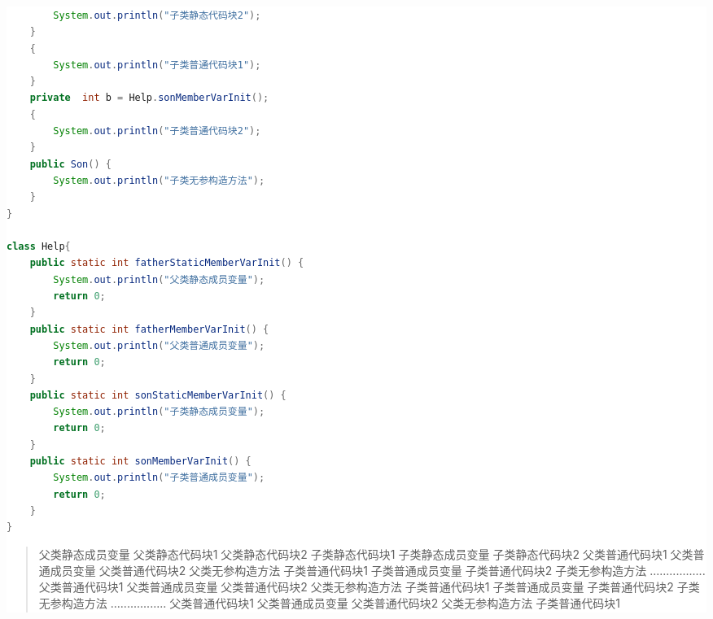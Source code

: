 ```java
		System.out.println("子类静态代码块2");
	}
	{
		System.out.println("子类普通代码块1");
	}
	private  int b = Help.sonMemberVarInit();
	{
		System.out.println("子类普通代码块2");
	}
	public Son() {
		System.out.println("子类无参构造方法");
	}
}

class Help{
	public static int fatherStaticMemberVarInit() {
		System.out.println("父类静态成员变量");
		return 0;
	}
	public static int fatherMemberVarInit() {
		System.out.println("父类普通成员变量");
		return 0;
	}
	public static int sonStaticMemberVarInit() {
		System.out.println("子类静态成员变量");
		return 0;
	}
	public static int sonMemberVarInit() {
		System.out.println("子类普通成员变量");
		return 0;
	}
}
```

> 父类静态成员变量
> 父类静态代码块1
> 父类静态代码块2
> 子类静态代码块1
> 子类静态成员变量
> 子类静态代码块2
> 父类普通代码块1
> 父类普通成员变量
> 父类普通代码块2
> 父类无参构造方法
> 子类普通代码块1
> 子类普通成员变量
> 子类普通代码块2
> 子类无参构造方法
> .................
> 父类普通代码块1
> 父类普通成员变量
> 父类普通代码块2
> 父类无参构造方法
> 子类普通代码块1
> 子类普通成员变量
> 子类普通代码块2
> 子类无参构造方法
> .................
> 父类普通代码块1
> 父类普通成员变量
> 父类普通代码块2
> 父类无参构造方法
> 子类普通代码块1